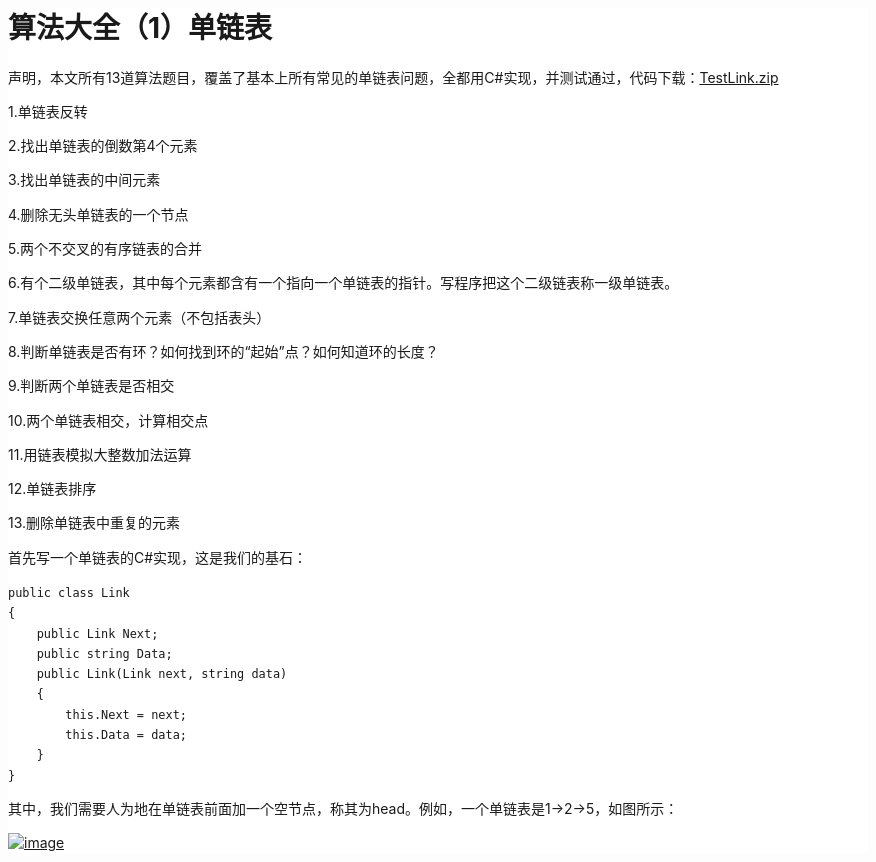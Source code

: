 ﻿# 算法大全（1）单链表



声明，本文所有13道算法题目，覆盖了基本上所有常见的单链表问题，全都用C#实现，并测试通过，代码下载：[TestLink.zip](http://files.cnblogs.com/Jax/TestLink.zip)

 

1.单链表反转

2.找出单链表的倒数第4个元素

3.找出单链表的中间元素

4.删除无头单链表的一个节点

5.两个不交叉的有序链表的合并

6.有个二级单链表，其中每个元素都含有一个指向一个单链表的指针。写程序把这个二级链表称一级单链表。

7.单链表交换任意两个元素（不包括表头）

8.判断单链表是否有环？如何找到环的“起始”点？如何知道环的长度？

9.判断两个单链表是否相交

10.两个单链表相交，计算相交点

11.用链表模拟大整数加法运算

12.单链表排序

13.删除单链表中重复的元素

 

首先写一个单链表的C#实现，这是我们的基石：

```
public class Link
{
    public Link Next;
    public string Data;
    public Link(Link next, string data)
    {
        this.Next = next;
        this.Data = data;
    }
}
```





 

其中，我们需要人为地在单链表前面加一个空节点，称其为head。例如，一个单链表是1->2->5，如图所示：

[![image](https://images.cnblogs.com/cnblogs_com/Jax/WindowsLiveWriter/1_433/image_thumb.png)](http://images.cnblogs.com/cnblogs_com/Jax/WindowsLiveWriter/1_433/image_2.png)

 


